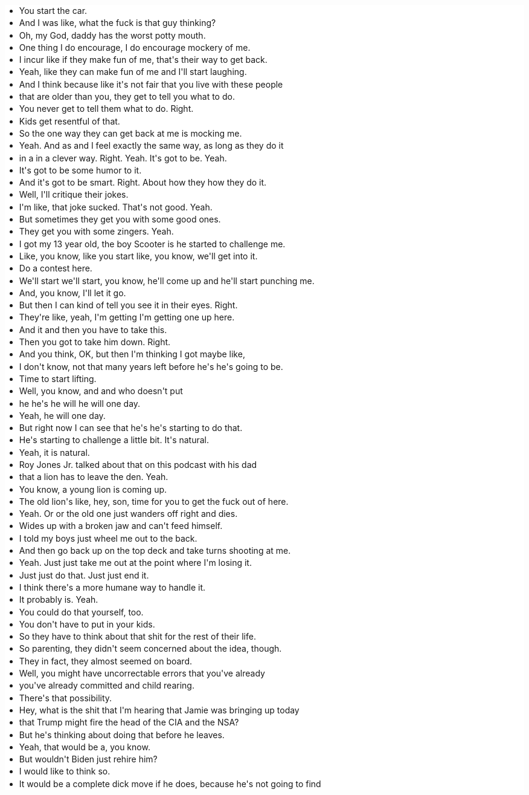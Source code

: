 *  You start the car.
*  And I was like, what the fuck is that guy thinking?
*  Oh, my God, daddy has the worst potty mouth.
*  One thing I do encourage, I do encourage mockery of me.
*  I incur like if they make fun of me, that's their way to get back.
*  Yeah, like they can make fun of me and I'll start laughing.
*  And I think because like it's not fair that you live with these people
*  that are older than you, they get to tell you what to do.
*  You never get to tell them what to do. Right.
*  Kids get resentful of that.
*  So the one way they can get back at me is mocking me.
*  Yeah. And as and I feel exactly the same way, as long as they do it
*  in a in a clever way. Right. Yeah. It's got to be. Yeah.
*  It's got to be some humor to it.
*  And it's got to be smart. Right. About how they how they do it.
*  Well, I'll critique their jokes.
*  I'm like, that joke sucked. That's not good. Yeah.
*  But sometimes they get you with some good ones.
*  They get you with some zingers. Yeah.
*  I got my 13 year old, the boy Scooter is he started to challenge me.
*  Like, you know, like you start like, you know, we'll get into it.
*  Do a contest here.
*  We'll start we'll start, you know, he'll come up and he'll start punching me.
*  And, you know, I'll let it go.
*  But then I can kind of tell you see it in their eyes. Right.
*  They're like, yeah, I'm getting I'm getting one up here.
*  And it and then you have to take this.
*  Then you got to take him down. Right.
*  And you think, OK, but then I'm thinking I got maybe like,
*  I don't know, not that many years left before he's he's going to be.
*  Time to start lifting.
*  Well, you know, and and who doesn't put
*  he he's he will he will one day.
*  Yeah, he will one day.
*  But right now I can see that he's he's starting to do that.
*  He's starting to challenge a little bit. It's natural.
*  Yeah, it is natural.
*  Roy Jones Jr. talked about that on this podcast with his dad
*  that a lion has to leave the den. Yeah.
*  You know, a young lion is coming up.
*  The old lion's like, hey, son, time for you to get the fuck out of here.
*  Yeah. Or or the old one just wanders off right and dies.
*  Wides up with a broken jaw and can't feed himself.
*  I told my boys just wheel me out to the back.
*  And then go back up on the top deck and take turns shooting at me.
*  Yeah. Just just take me out at the point where I'm losing it.
*  Just just do that. Just just end it.
*  I think there's a more humane way to handle it.
*  It probably is. Yeah.
*  You could do that yourself, too.
*  You don't have to put in your kids.
*  So they have to think about that shit for the rest of their life.
*  So parenting, they didn't seem concerned about the idea, though.
*  They in fact, they almost seemed on board.
*  Well, you might have uncorrectable errors that you've already
*  you've already committed and child rearing.
*  There's that possibility.
*  Hey, what is the shit that I'm hearing that Jamie was bringing up today
*  that Trump might fire the head of the CIA and the NSA?
*  But he's thinking about doing that before he leaves.
*  Yeah, that would be a, you know.
*  But wouldn't Biden just rehire him?
*  I would like to think so.
*  It would be a complete dick move if he does, because he's not going to find